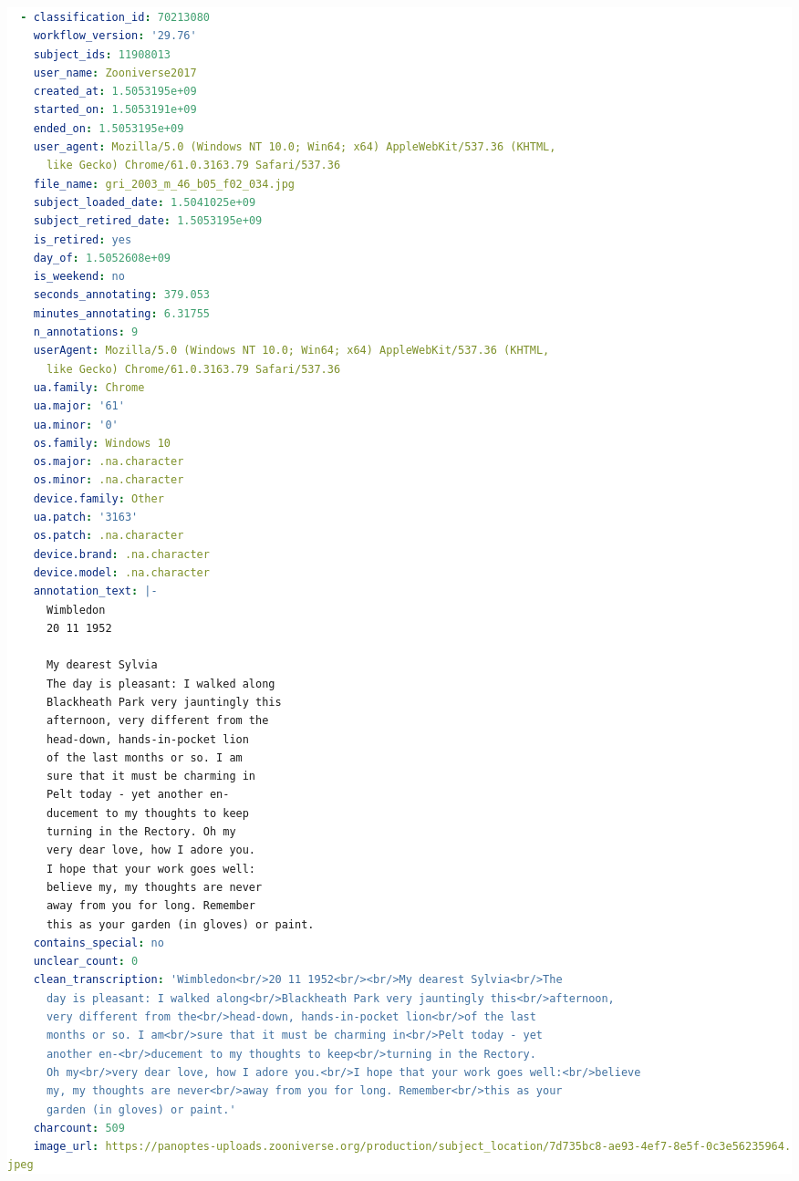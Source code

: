 ```yaml
  - classification_id: 70213080
    workflow_version: '29.76'
    subject_ids: 11908013
    user_name: Zooniverse2017
    created_at: 1.5053195e+09
    started_on: 1.5053191e+09
    ended_on: 1.5053195e+09
    user_agent: Mozilla/5.0 (Windows NT 10.0; Win64; x64) AppleWebKit/537.36 (KHTML,
      like Gecko) Chrome/61.0.3163.79 Safari/537.36
    file_name: gri_2003_m_46_b05_f02_034.jpg
    subject_loaded_date: 1.5041025e+09
    subject_retired_date: 1.5053195e+09
    is_retired: yes
    day_of: 1.5052608e+09
    is_weekend: no
    seconds_annotating: 379.053
    minutes_annotating: 6.31755
    n_annotations: 9
    userAgent: Mozilla/5.0 (Windows NT 10.0; Win64; x64) AppleWebKit/537.36 (KHTML,
      like Gecko) Chrome/61.0.3163.79 Safari/537.36
    ua.family: Chrome
    ua.major: '61'
    ua.minor: '0'
    os.family: Windows 10
    os.major: .na.character
    os.minor: .na.character
    device.family: Other
    ua.patch: '3163'
    os.patch: .na.character
    device.brand: .na.character
    device.model: .na.character
    annotation_text: |-
      Wimbledon
      20 11 1952

      My dearest Sylvia
      The day is pleasant: I walked along
      Blackheath Park very jauntingly this
      afternoon, very different from the
      head-down, hands-in-pocket lion
      of the last months or so. I am
      sure that it must be charming in
      Pelt today - yet another en-
      ducement to my thoughts to keep
      turning in the Rectory. Oh my
      very dear love, how I adore you.
      I hope that your work goes well:
      believe my, my thoughts are never
      away from you for long. Remember
      this as your garden (in gloves) or paint.
    contains_special: no
    unclear_count: 0
    clean_transcription: 'Wimbledon<br/>20 11 1952<br/><br/>My dearest Sylvia<br/>The
      day is pleasant: I walked along<br/>Blackheath Park very jauntingly this<br/>afternoon,
      very different from the<br/>head-down, hands-in-pocket lion<br/>of the last
      months or so. I am<br/>sure that it must be charming in<br/>Pelt today - yet
      another en-<br/>ducement to my thoughts to keep<br/>turning in the Rectory.
      Oh my<br/>very dear love, how I adore you.<br/>I hope that your work goes well:<br/>believe
      my, my thoughts are never<br/>away from you for long. Remember<br/>this as your
      garden (in gloves) or paint.'
    charcount: 509
    image_url: https://panoptes-uploads.zooniverse.org/production/subject_location/7d735bc8-ae93-4ef7-8e5f-0c3e56235964.jpeg
```